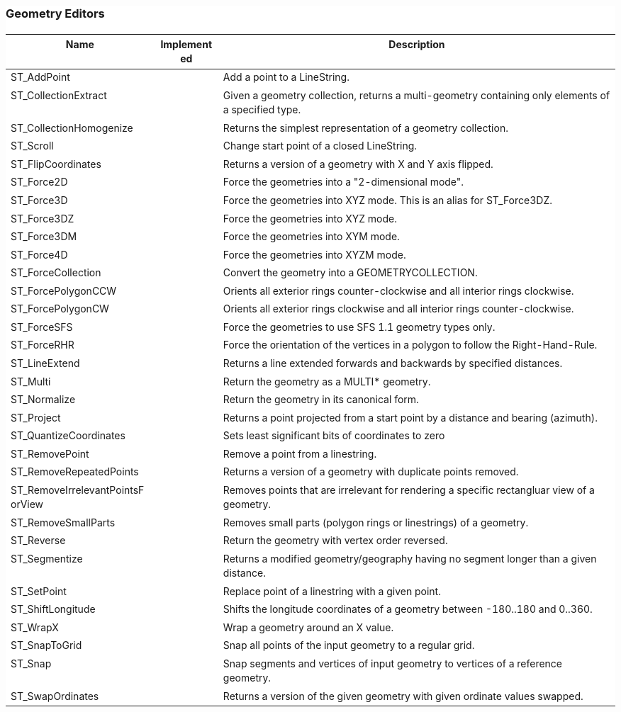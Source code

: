 ### Geometry Editors

| Name                             | Implemented | Description                                                                                         |
| -------------------------------- | ----------- | --------------------------------------------------------------------------------------------------- |
| ST_AddPoint                      |             | Add a point to a LineString.                                                                        |
| ST_CollectionExtract             |             | Given a geometry collection, returns a multi-geometry containing only elements of a specified type. |
| ST_CollectionHomogenize          |             | Returns the simplest representation of a geometry collection.                                       |
| ST_Scroll                        |             | Change start point of a closed LineString.                                                          |
| ST_FlipCoordinates               |             | Returns a version of a geometry with X and Y axis flipped.                                          |
| ST_Force2D                       |             | Force the geometries into a "2-dimensional mode".                                                   |
| ST_Force3D                       |             | Force the geometries into XYZ mode. This is an alias for ST_Force3DZ.                               |
| ST_Force3DZ                      |             | Force the geometries into XYZ mode.                                                                 |
| ST_Force3DM                      |             | Force the geometries into XYM mode.                                                                 |
| ST_Force4D                       |             | Force the geometries into XYZM mode.                                                                |
| ST_ForceCollection               |             | Convert the geometry into a GEOMETRYCOLLECTION.                                                     |
| ST_ForcePolygonCCW               |             | Orients all exterior rings counter-clockwise and all interior rings clockwise.                      |
| ST_ForcePolygonCW                |             | Orients all exterior rings clockwise and all interior rings counter-clockwise.                      |
| ST_ForceSFS                      |             | Force the geometries to use SFS 1.1 geometry types only.                                            |
| ST_ForceRHR                      |             | Force the orientation of the vertices in a polygon to follow the Right-Hand-Rule.                   |
| ST_LineExtend                    |             | Returns a line extended forwards and backwards by specified distances.                              |
| ST_Multi                         |             | Return the geometry as a MULTI\* geometry.                                                          |
| ST_Normalize                     |             | Return the geometry in its canonical form.                                                          |
| ST_Project                       |             | Returns a point projected from a start point by a distance and bearing (azimuth).                   |
| ST_QuantizeCoordinates           |             | Sets least significant bits of coordinates to zero                                                  |
| ST_RemovePoint                   |             | Remove a point from a linestring.                                                                   |
| ST_RemoveRepeatedPoints          |             | Returns a version of a geometry with duplicate points removed.                                      |
| ST_RemoveIrrelevantPointsForView |             | Removes points that are irrelevant for rendering a specific rectangluar view of a geometry.         |
| ST_RemoveSmallParts              |             | Removes small parts (polygon rings or linestrings) of a geometry.                                   |
| ST_Reverse                       |             | Return the geometry with vertex order reversed.                                                     |
| ST_Segmentize                    |             | Returns a modified geometry/geography having no segment longer than a given distance.               |
| ST_SetPoint                      |             | Replace point of a linestring with a given point.                                                   |
| ST_ShiftLongitude                |             | Shifts the longitude coordinates of a geometry between -180..180 and 0..360.                        |
| ST_WrapX                         |             | Wrap a geometry around an X value.                                                                  |
| ST_SnapToGrid                    |             | Snap all points of the input geometry to a regular grid.                                            |
| ST_Snap                          |             | Snap segments and vertices of input geometry to vertices of a reference geometry.                   |
| ST_SwapOrdinates                 |             | Returns a version of the given geometry with given ordinate values swapped.                         |
